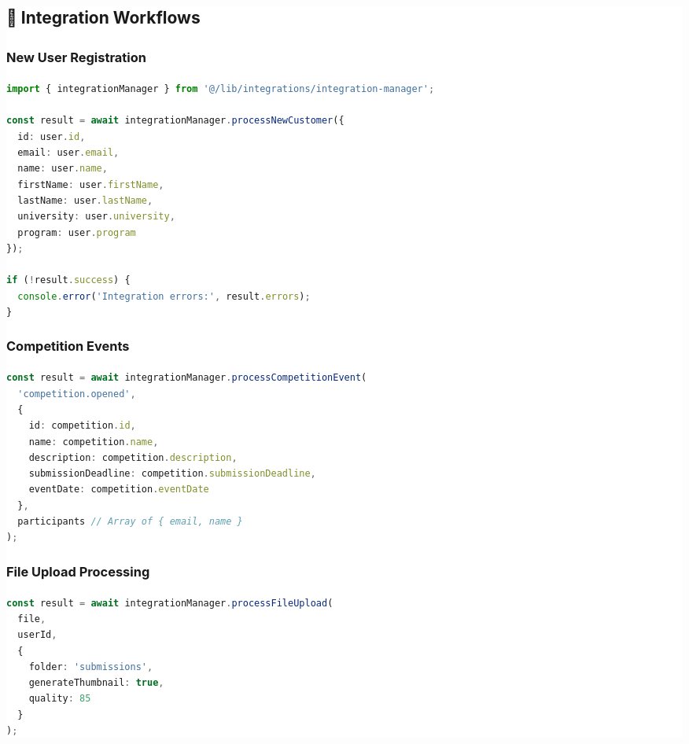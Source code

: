 
## 🔄 Integration Workflows

### New User Registration

```typescript
import { integrationManager } from '@/lib/integrations/integration-manager';

const result = await integrationManager.processNewCustomer({
  id: user.id,
  email: user.email,
  name: user.name,
  firstName: user.firstName,
  lastName: user.lastName,
  university: user.university,
  program: user.program
});

if (!result.success) {
  console.error('Integration errors:', result.errors);
}
```

### Competition Events

```typescript
const result = await integrationManager.processCompetitionEvent(
  'competition.opened',
  {
    id: competition.id,
    name: competition.name,
    description: competition.description,
    submissionDeadline: competition.submissionDeadline,
    eventDate: competition.eventDate
  },
  participants // Array of { email, name }
);
```

### File Upload Processing

```typescript
const result = await integrationManager.processFileUpload(
  file,
  userId,
  {
    folder: 'submissions',
    generateThumbnail: true,
    quality: 85
  }
);
```
